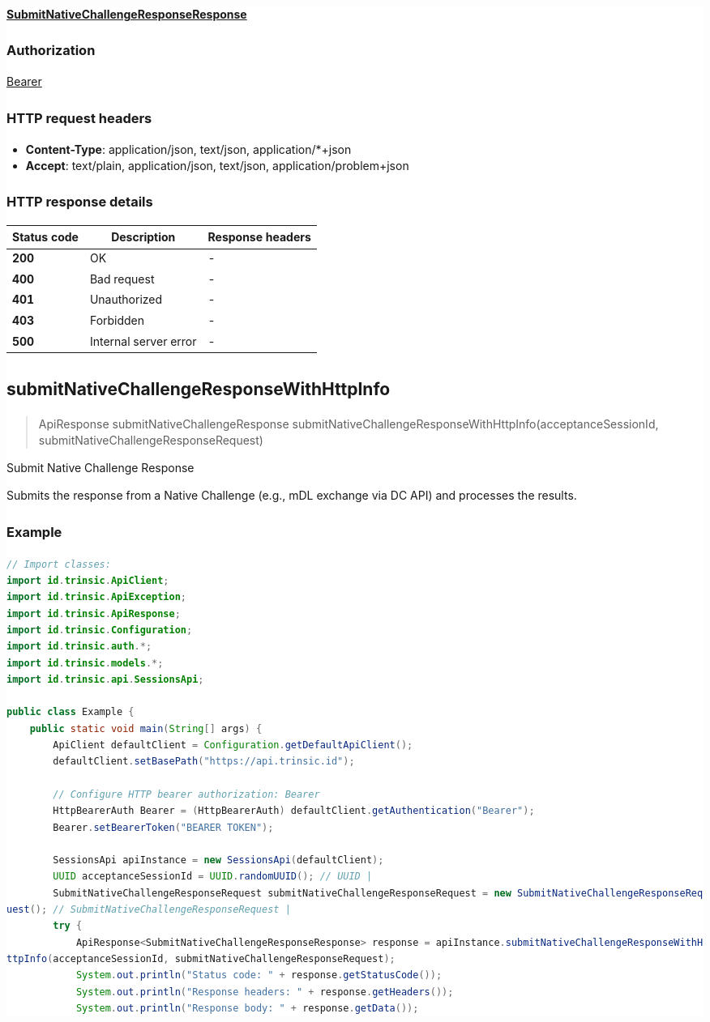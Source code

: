[**SubmitNativeChallengeResponseResponse**](SubmitNativeChallengeResponseResponse.md)


### Authorization

[Bearer](../README.md#Bearer)

### HTTP request headers

- **Content-Type**: application/json, text/json, application/*+json
- **Accept**: text/plain, application/json, text/json, application/problem+json

### HTTP response details
| Status code | Description | Response headers |
|-------------|-------------|------------------|
| **200** | OK |  -  |
| **400** | Bad request |  -  |
| **401** | Unauthorized |  -  |
| **403** | Forbidden |  -  |
| **500** | Internal server error |  -  |

## submitNativeChallengeResponseWithHttpInfo

> ApiResponse<SubmitNativeChallengeResponseResponse> submitNativeChallengeResponse submitNativeChallengeResponseWithHttpInfo(acceptanceSessionId, submitNativeChallengeResponseRequest)

Submit Native Challenge Response

Submits the response from a Native Challenge (e.g., mDL exchange via DC API) and processes the results.

### Example

```java
// Import classes:
import id.trinsic.ApiClient;
import id.trinsic.ApiException;
import id.trinsic.ApiResponse;
import id.trinsic.Configuration;
import id.trinsic.auth.*;
import id.trinsic.models.*;
import id.trinsic.api.SessionsApi;

public class Example {
    public static void main(String[] args) {
        ApiClient defaultClient = Configuration.getDefaultApiClient();
        defaultClient.setBasePath("https://api.trinsic.id");
        
        // Configure HTTP bearer authorization: Bearer
        HttpBearerAuth Bearer = (HttpBearerAuth) defaultClient.getAuthentication("Bearer");
        Bearer.setBearerToken("BEARER TOKEN");

        SessionsApi apiInstance = new SessionsApi(defaultClient);
        UUID acceptanceSessionId = UUID.randomUUID(); // UUID | 
        SubmitNativeChallengeResponseRequest submitNativeChallengeResponseRequest = new SubmitNativeChallengeResponseRequest(); // SubmitNativeChallengeResponseRequest | 
        try {
            ApiResponse<SubmitNativeChallengeResponseResponse> response = apiInstance.submitNativeChallengeResponseWithHttpInfo(acceptanceSessionId, submitNativeChallengeResponseRequest);
            System.out.println("Status code: " + response.getStatusCode());
            System.out.println("Response headers: " + response.getHeaders());
            System.out.println("Response body: " + response.getData());
```